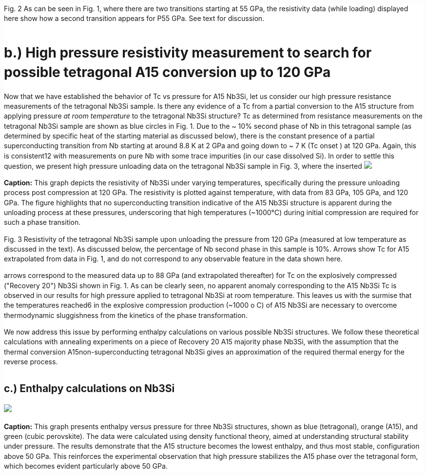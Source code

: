 
Fig. 2 As can be seen in Fig. 1, where there are two transitions starting at 55 GPa, the resistivity data (while loading) displayed here show how a second transition appears for P55 GPa. See text for discussion.

# **b.) High pressure resistivity measurement to search for possible tetragonal A15 conversion up to 120 GPa**

 Now that we have established the behavior of Tc vs pressure for A15 Nb3Si, let us consider our high pressure resistance measurements of the tetragonal Nb3Si sample. Is there any evidence of a Tc from a partial conversion to the A15 structure from applying pressure *at room temperature* to the tetragonal Nb3Si structure? Tc as determined from resistance measurements on the tetragonal Nb3Si sample are shown as blue circles in Fig. 1. Due to the ~ 10% second phase of Nb in this tetragonal sample (as determined by specific heat of the starting material as discussed below), there is the constant presence of a partial superconducting transition from Nb starting at around 8.8 K at 2 GPa and going down to ~ 7 K (Tc onset ) at 120 GPa. Again, this is consistent12 with measurements on pure Nb with some trace impurities (in our case dissolved Si). In order to settle this question, we present high pressure unloading data on the tetragonal Nb3Si sample in Fig. 3, where the inserted
![](0__page_7_Figure_0.jpeg)

**Caption:** This graph depicts the resistivity of Nb3Si under varying temperatures, specifically during the pressure unloading process post compression at 120 GPa. The resistivity is plotted against temperature, with data from 83 GPa, 105 GPa, and 120 GPa. The figure highlights that no superconducting transition indicative of the A15 Nb3Si structure is apparent during the unloading process at these pressures, underscoring that high temperatures (~1000°C) during initial compression are required for such a phase transition.


Fig. 3 Resistivity of the tetragonal Nb3Si sample upon unloading the pressure from 120 GPa (measured at low temperature as discussed in the text). As discussed below, the percentage of Nb second phase in this sample is 10%. Arrows show Tc for A15 extrapolated from data in Fig. 1, and do not correspond to any observable feature in the data shown here.

arrows correspond to the measured data up to 88 GPa (and extrapolated thereafter) for Tc on the explosively compressed ("Recovery 20") Nb3Si shown in Fig. 1. As can be clearly seen, no apparent anomaly corresponding to the A15 Nb3Si Tc is observed in our results for high pressure applied to tetragonal Nb3Si at room temperature. This leaves us with the surmise that the temperatures reached6 in the explosive compression production (~1000 o C) of A15 Nb3Si are necessary to overcome thermodynamic sluggishness from the kinetics of the phase transformation.

We now address this issue by performing enthalpy calculations on various possible Nb3Si structures. We follow these theoretical calculations with annealing experiments on a piece of Recovery 20 A15 majority phase Nb3Si, with the assumption that the thermal conversion A15non-superconducting tetragonal Nb3Si gives an approximation of the required thermal energy for the reverse process.

## **c.) Enthalpy calculations on Nb3Si**

![](0__page_8_Figure_1.jpeg)

**Caption:** This graph presents enthalpy versus pressure for three Nb3Si structures, shown as blue (tetragonal), orange (A15), and green (cubic perovskite). The data were calculated using density functional theory, aimed at understanding structural stability under pressure. The results demonstrate that the A15 structure becomes the lowest enthalpy, and thus most stable, configuration above 50 GPa. This reinforces the experimental observation that high pressure stabilizes the A15 phase over the tetragonal form, which becomes evident particularly above 50 GPa.
